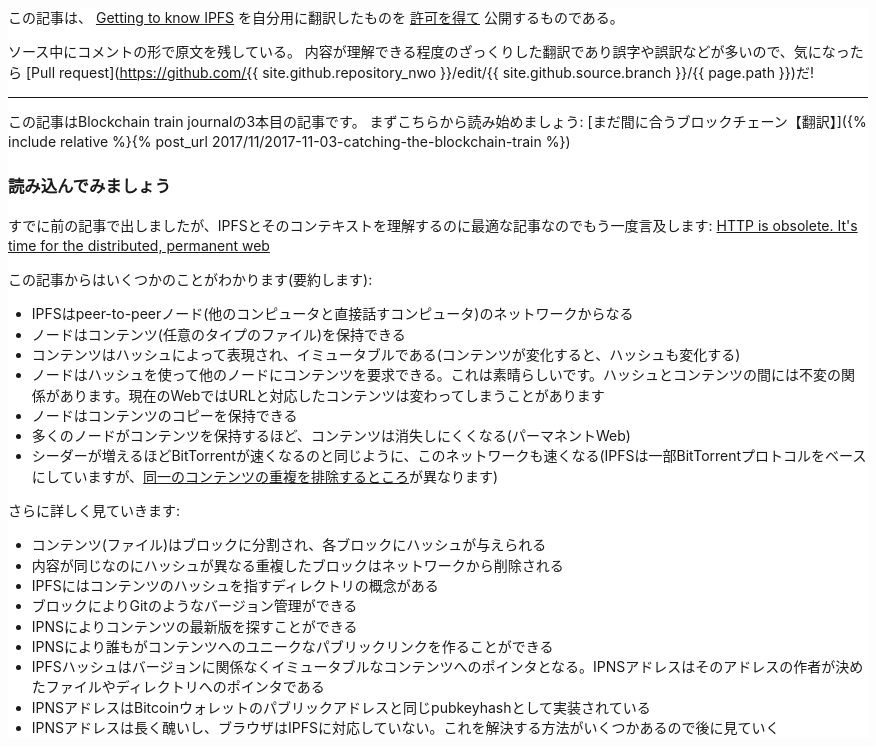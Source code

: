 
この記事は、
[Getting to know IPFS](http://decentralized.blog/getting-to-know-ipfs.html)
を自分用に翻訳したものを
[許可を得て](https://twitter.com/pors/status/925987521078743040)
公開するものである。

ソース中にコメントの形で原文を残している。
内容が理解できる程度のざっくりした翻訳であり誤字や誤訳などが多いので、気になったら
[Pull request](https://github.com/{{ site.github.repository_nwo }}/edit/{{ site.github.source.branch }}/{{ page.path }})だ!

---







この記事はBlockchain train journalの3本目の記事です。
まずこちらから読み始めましょう:
[まだ間に合うブロックチェーン【翻訳】]({% include relative %}{% post_url 2017/11/2017-11-03-catching-the-blockchain-train %})



### 読み込んでみましょう



すでに前の記事で出しましたが、IPFSとそのコンテキストを理解するのに最適な記事なのでもう一度言及します:
[HTTP is obsolete. It's time for the distributed, permanent web](https://ipfs.io/ipfs/QmNhFJjGcMPqpuYfxL62VVB9528NXqDNMFXiqN5bgFYiZ1/its-time-for-the-permanent-web.html)



この記事からはいくつかのことがわかります(要約します):



- IPFSはpeer-to-peerノード(他のコンピュータと直接話すコンピュータ)のネットワークからなる
-  ノードはコンテンツ(任意のタイプのファイル)を保持できる
- コンテンツはハッシュによって表現され、イミュータブルである(コンテンツが変化すると、ハッシュも変化する)
- ノードはハッシュを使って他のノードにコンテンツを要求できる。これは素晴らしいです。ハッシュとコンテンツの間には不変の関係があります。現在のWebではURLと対応したコンテンツは変わってしまうことがあります
- ノードはコンテンツのコピーを保持できる
- 多くのノードがコンテンツを保持するほど、コンテンツは消失しにくくなる(パーマネントWeb)
- シーダーが増えるほどBitTorrentが速くなるのと同じように、このネットワークも速くなる(IPFSは一部BitTorrentプロトコルをベースにしていますが、[同一のコンテンツの重複を排除するところ](https://www.reddit.com/r/ipfs/comments/48ab4z/why_do_people_say_ipfs_is_permanent_torrents/d0z08of/)が異なります)



さらに詳しく見ていきます:



- コンテンツ(ファイル)はブロックに分割され、各ブロックにハッシュが与えられる
-  内容が同じなのにハッシュが異なる重複したブロックはネットワークから削除される
- IPFSにはコンテンツのハッシュを指すディレクトリの概念がある
- ブロックによりGitのようなバージョン管理ができる
- IPNSによりコンテンツの最新版を探すことができる
- IPNSにより誰もがコンテンツへのユニークなパブリックリンクを作ることができる
- IPFSハッシュはバージョンに関係なくイミュータブルなコンテンツへのポインタとなる。IPNSアドレスはそのアドレスの作者が決めたファイルやディレクトリへのポインタである
- IPNSアドレスはBitcoinウォレットのパブリックアドレスと同じpubkeyhashとして実装されている
- IPNSアドレスは長く醜いし、ブラウザはIPFSに対応していない。これを解決する方法がいくつかあるので後に見ていく
